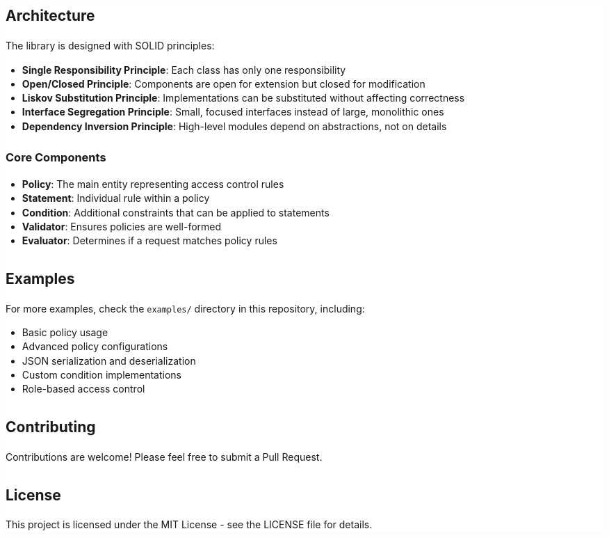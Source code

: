 ## Architecture

The library is designed with SOLID principles:

- **Single Responsibility Principle**: Each class has only one responsibility
- **Open/Closed Principle**: Components are open for extension but closed for modification
- **Liskov Substitution Principle**: Implementations can be substituted without affecting correctness
- **Interface Segregation Principle**: Small, focused interfaces instead of large, monolithic ones
- **Dependency Inversion Principle**: High-level modules depend on abstractions, not on details

### Core Components

- **Policy**: The main entity representing access control rules
- **Statement**: Individual rule within a policy
- **Condition**: Additional constraints that can be applied to statements
- **Validator**: Ensures policies are well-formed
- **Evaluator**: Determines if a request matches policy rules

## Examples

For more examples, check the `examples/` directory in this repository, including:

- Basic policy usage
- Advanced policy configurations
- JSON serialization and deserialization
- Custom condition implementations
- Role-based access control

## Contributing

Contributions are welcome! Please feel free to submit a Pull Request.

## License

This project is licensed under the MIT License - see the LICENSE file for details. 